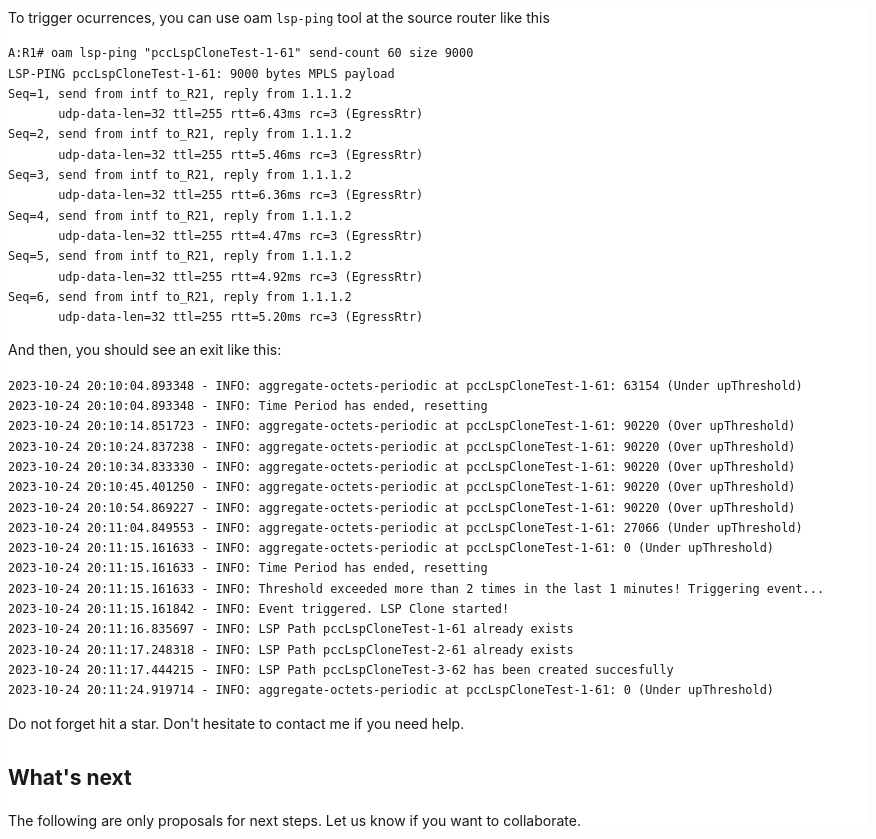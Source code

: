 To trigger ocurrences, you can use oam `lsp-ping` tool at the source router like this
```
A:R1# oam lsp-ping "pccLspCloneTest-1-61" send-count 60 size 9000 
LSP-PING pccLspCloneTest-1-61: 9000 bytes MPLS payload
Seq=1, send from intf to_R21, reply from 1.1.1.2
       udp-data-len=32 ttl=255 rtt=6.43ms rc=3 (EgressRtr)
Seq=2, send from intf to_R21, reply from 1.1.1.2
       udp-data-len=32 ttl=255 rtt=5.46ms rc=3 (EgressRtr)
Seq=3, send from intf to_R21, reply from 1.1.1.2
       udp-data-len=32 ttl=255 rtt=6.36ms rc=3 (EgressRtr)
Seq=4, send from intf to_R21, reply from 1.1.1.2
       udp-data-len=32 ttl=255 rtt=4.47ms rc=3 (EgressRtr)
Seq=5, send from intf to_R21, reply from 1.1.1.2
       udp-data-len=32 ttl=255 rtt=4.92ms rc=3 (EgressRtr)
Seq=6, send from intf to_R21, reply from 1.1.1.2
       udp-data-len=32 ttl=255 rtt=5.20ms rc=3 (EgressRtr)
```

And then, you should see an exit like this:
```
2023-10-24 20:10:04.893348 - INFO: aggregate-octets-periodic at pccLspCloneTest-1-61: 63154 (Under upThreshold)
2023-10-24 20:10:04.893348 - INFO: Time Period has ended, resetting
2023-10-24 20:10:14.851723 - INFO: aggregate-octets-periodic at pccLspCloneTest-1-61: 90220 (Over upThreshold)
2023-10-24 20:10:24.837238 - INFO: aggregate-octets-periodic at pccLspCloneTest-1-61: 90220 (Over upThreshold)
2023-10-24 20:10:34.833330 - INFO: aggregate-octets-periodic at pccLspCloneTest-1-61: 90220 (Over upThreshold)
2023-10-24 20:10:45.401250 - INFO: aggregate-octets-periodic at pccLspCloneTest-1-61: 90220 (Over upThreshold)
2023-10-24 20:10:54.869227 - INFO: aggregate-octets-periodic at pccLspCloneTest-1-61: 90220 (Over upThreshold)
2023-10-24 20:11:04.849553 - INFO: aggregate-octets-periodic at pccLspCloneTest-1-61: 27066 (Under upThreshold)
2023-10-24 20:11:15.161633 - INFO: aggregate-octets-periodic at pccLspCloneTest-1-61: 0 (Under upThreshold)
2023-10-24 20:11:15.161633 - INFO: Time Period has ended, resetting
2023-10-24 20:11:15.161633 - INFO: Threshold exceeded more than 2 times in the last 1 minutes! Triggering event...
2023-10-24 20:11:15.161842 - INFO: Event triggered. LSP Clone started!
2023-10-24 20:11:16.835697 - INFO: LSP Path pccLspCloneTest-1-61 already exists
2023-10-24 20:11:17.248318 - INFO: LSP Path pccLspCloneTest-2-61 already exists
2023-10-24 20:11:17.444215 - INFO: LSP Path pccLspCloneTest-3-62 has been created succesfully
2023-10-24 20:11:24.919714 - INFO: aggregate-octets-periodic at pccLspCloneTest-1-61: 0 (Under upThreshold)
```

Do not forget hit a star. Don't hesitate to contact me if you need help.
## What's next
The following are only proposals for next steps. Let us know if you want to collaborate.


